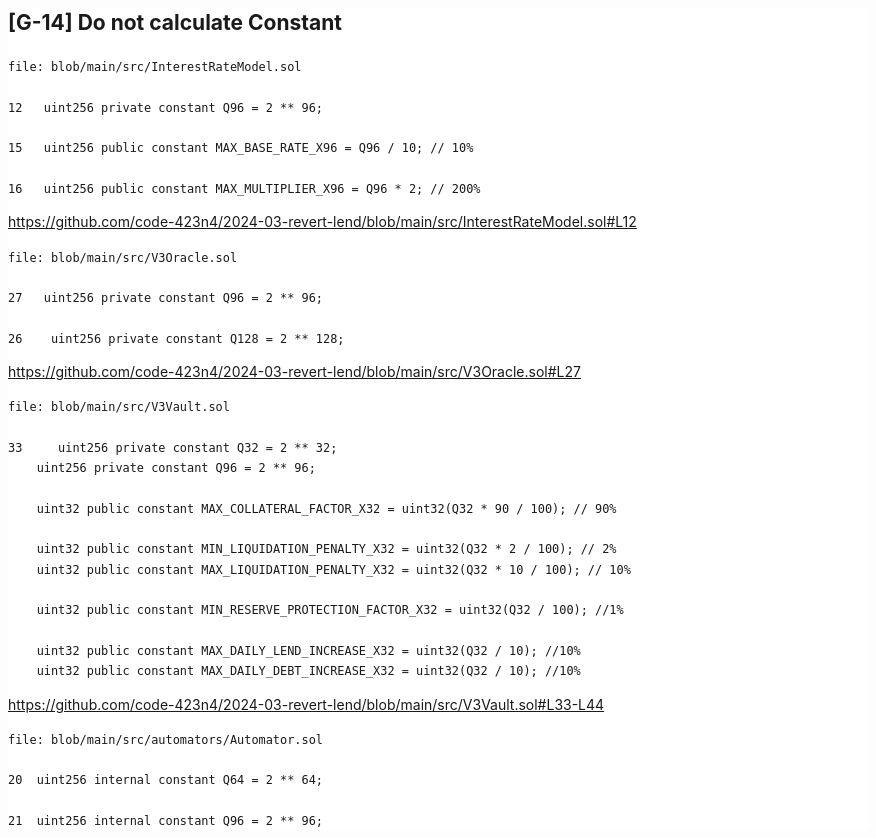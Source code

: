 
## [G-14] Do not calculate Constant 

```solidity
file: blob/main/src/InterestRateModel.sol

12   uint256 private constant Q96 = 2 ** 96;

15   uint256 public constant MAX_BASE_RATE_X96 = Q96 / 10; // 10%

16   uint256 public constant MAX_MULTIPLIER_X96 = Q96 * 2; // 200%

```
https://github.com/code-423n4/2024-03-revert-lend/blob/main/src/InterestRateModel.sol#L12

```solidity
file: blob/main/src/V3Oracle.sol

27   uint256 private constant Q96 = 2 ** 96;

26    uint256 private constant Q128 = 2 ** 128;

```
https://github.com/code-423n4/2024-03-revert-lend/blob/main/src/V3Oracle.sol#L27


```solidity
file: blob/main/src/V3Vault.sol

33     uint256 private constant Q32 = 2 ** 32;
    uint256 private constant Q96 = 2 ** 96;

    uint32 public constant MAX_COLLATERAL_FACTOR_X32 = uint32(Q32 * 90 / 100); // 90%

    uint32 public constant MIN_LIQUIDATION_PENALTY_X32 = uint32(Q32 * 2 / 100); // 2%
    uint32 public constant MAX_LIQUIDATION_PENALTY_X32 = uint32(Q32 * 10 / 100); // 10%

    uint32 public constant MIN_RESERVE_PROTECTION_FACTOR_X32 = uint32(Q32 / 100); //1%

    uint32 public constant MAX_DAILY_LEND_INCREASE_X32 = uint32(Q32 / 10); //10%
    uint32 public constant MAX_DAILY_DEBT_INCREASE_X32 = uint32(Q32 / 10); //10%

```
https://github.com/code-423n4/2024-03-revert-lend/blob/main/src/V3Vault.sol#L33-L44


```solidity
file: blob/main/src/automators/Automator.sol

20  uint256 internal constant Q64 = 2 ** 64;

21  uint256 internal constant Q96 = 2 ** 96;

```
